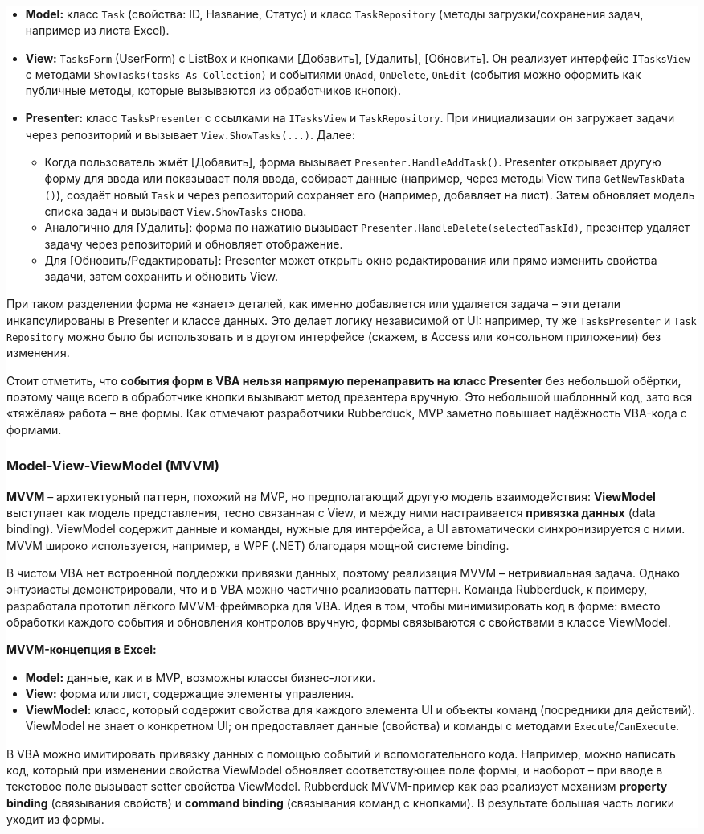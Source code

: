 * **Model:** класс `Task` (свойства: ID, Название, Статус) и класс `TaskRepository` (методы загрузки/сохранения задач, например из листа Excel).
* **View:** `TasksForm` (UserForm) с ListBox и кнопками \[Добавить], \[Удалить], \[Обновить]. Он реализует интерфейс `ITasksView` с методами `ShowTasks(tasks As Collection)` и событиями `OnAdd`, `OnDelete`, `OnEdit` (события можно оформить как публичные методы, которые вызываются из обработчиков кнопок).
* **Presenter:** класс `TasksPresenter` с ссылками на `ITasksView` и `TaskRepository`. При инициализации он загружает задачи через репозиторий и вызывает `View.ShowTasks(...)`. Далее:

  * Когда пользователь жмёт \[Добавить], форма вызывает `Presenter.HandleAddTask()`. Presenter открывает другую форму для ввода или показывает поля ввода, собирает данные (например, через методы View типа `GetNewTaskData()`), создаёт новый `Task` и через репозиторий сохраняет его (например, добавляет на лист). Затем обновляет модель списка задач и вызывает `View.ShowTasks` снова.
  * Аналогично для \[Удалить]: форма по нажатию вызывает `Presenter.HandleDelete(selectedTaskId)`, презентер удаляет задачу через репозиторий и обновляет отображение.
  * Для \[Обновить/Редактировать]: Presenter может открыть окно редактирования или прямо изменить свойства задачи, затем сохранить и обновить View.

При таком разделении форма не «знает» деталей, как именно добавляется или удаляется задача – эти детали инкапсулированы в Presenter и классе данных. Это делает логику независимой от UI: например, ту же `TasksPresenter` и `TaskRepository` можно было бы использовать и в другом интерфейсе (скажем, в Access или консольном приложении) без изменения.

Стоит отметить, что **события форм в VBA нельзя напрямую перенаправить на класс Presenter** без небольшой обёртки, поэтому чаще всего в обработчике кнопки вызывают метод презентера вручную. Это небольшой шаблонный код, зато вся «тяжёлая» работа – вне формы. Как отмечают разработчики Rubberduck, MVP заметно повышает надёжность VBA-кода с формами.

### Model-View-ViewModel (MVVM)

**MVVM** – архитектурный паттерн, похожий на MVP, но предполагающий другую модель взаимодействия: **ViewModel** выступает как модель представления, тесно связанная с View, и между ними настраивается **привязка данных** (data binding). ViewModel содержит данные и команды, нужные для интерфейса, а UI автоматически синхронизируется с ними. MVVM широко используется, например, в WPF (.NET) благодаря мощной системе binding.

В чистом VBA нет встроенной поддержки привязки данных, поэтому реализация MVVM – нетривиальная задача. Однако энтузиасты демонстрировали, что и в VBA можно частично реализовать паттерн. Команда Rubberduck, к примеру, разработала прототип лёгкого MVVM-фреймворка для VBA. Идея в том, чтобы минимизировать код в форме: вместо обработки каждого события и обновления контролов вручную, формы связываются с свойствами в классе ViewModel.

**MVVM-концепция в Excel:**

* **Model:** данные, как и в MVP, возможны классы бизнес-логики.
* **View:** форма или лист, содержащие элементы управления.
* **ViewModel:** класс, который содержит свойства для каждого элемента UI и объекты команд (посредники для действий). ViewModel не знает о конкретном UI; он предоставляет данные (свойства) и команды с методами `Execute`/`CanExecute`.

В VBA можно имитировать привязку данных с помощью событий и вспомогательного кода. Например, можно написать код, который при изменении свойства ViewModel обновляет соответствующее поле формы, и наоборот – при вводе в текстовое поле вызывает setter свойства ViewModel. Rubberduck MVVM-пример как раз реализует механизм **property binding** (связывания свойств) и **command binding** (связывания команд с кнопками). В результате большая часть логики уходит из формы.

